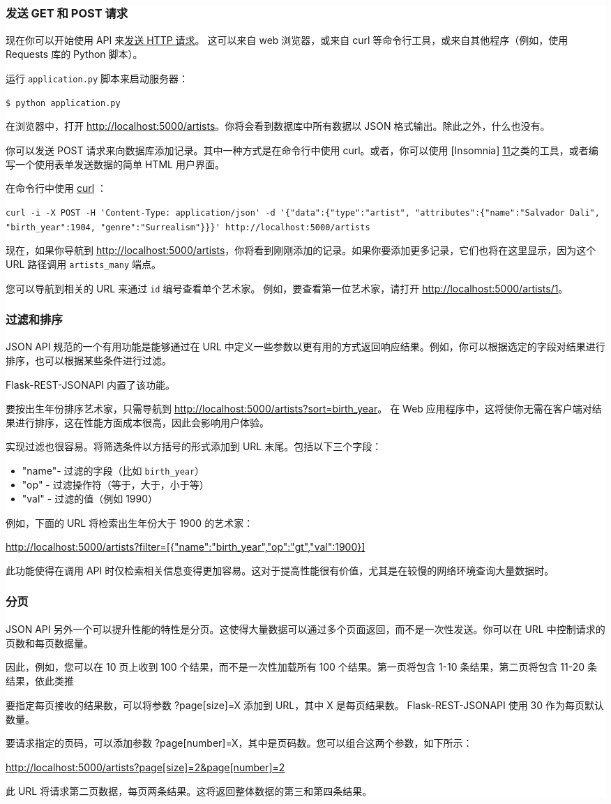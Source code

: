### 发送 GET 和 POST 请求

现在你可以开始使用 API 来[发送 HTTP 请求][9]。 这可以来自 web 浏览器，或来自 curl 等命令行工具，或来自其他程序（例如，使用 Requests 库的 Python 脚本）。

运行 `application.py` 脚本来启动服务器：

```plain
$ python application.py
```

在浏览器中，打开 [http://localhost:5000/artists][10]。你将会看到数据库中所有数据以 JSON 格式输出。除此之外，什么也没有。

你可以发送 POST 请求来向数据库添加记录。其中一种方式是在命令行中使用 curl。或者，你可以使用 [Insomnia] [11]之类的工具，或者编写一个使用表单发送数据的简单 HTML 用户界面。

在命令行中使用 [curl][12] ：

```plain
curl -i -X POST -H 'Content-Type: application/json' -d '{"data":{"type":"artist", "attributes":{"name":"Salvador Dali", "birth_year":1904, "genre":"Surrealism"}}}' http://localhost:5000/artists
```

现在，如果你导航到 [http://localhost:5000/artists][14]，你将看到刚刚添加的记录。如果你要添加更多记录，它们也将在这里显示，因为这个 URL 路径调用 `artists_many` 端点。

您可以导航到相关的 URL 来通过 `id` 编号查看单个艺术家。 例如，要查看第一位艺术家，请打开 [http://localhost:5000/artists/1][15]。

### 过滤和排序

JSON API 规范的一个有用功能是能够通过在 URL 中定义一些参数以更有用的方式返回响应结果。例如，你可以根据选定的字段对结果进行排序，也可以根据某些条件进行过滤。

Flask-REST-JSONAPI 内置了该功能。

要按出生年份排序艺术家，只需导航到 [http://localhost:5000/artists?sort=birth_year][16]。 在 Web 应用程序中，这将使你无需在客户端对结果进行排序，这在性能方面成本很高，因此会影响用户体验。

实现过滤也很容易。将筛选条件以方括号的形式添加到 URL 末尾。包括以下三个字段：

-   "name"- 过滤的字段（比如 `birth_year`）
-   "op" - 过滤操作符（等于，大于，小于等）
-   "val" - 过滤的值（例如 1990）

例如，下面的 URL 将检索出生年份大于 1900 的艺术家：

[http://localhost:5000/artists?filter=\[{"name":"birth_year","op":"gt","val":1900}\]][17]

此功能使得在调用 API 时仅检索相关信息变得更加容易。这对于提高性能很有价值，尤其是在较慢的网络环境查询大量数据时。

### 分页

JSON API 另外一个可以提升性能的特性是分页。这使得大量数据可以通过多个页面返回，而不是一次性发送。你可以在 URL 中控制请求的页数和每页数据量。

因此，例如，您可以在 10 页上收到 100 个结果，而不是一次性加载所有 100 个结果。第一页将包含 1-10 条结果，第二页将包含 11-20 条结果，依此类推

要指定每页接收的结果数，可以将参数 ?page[size]=X 添加到 URL，其中 X 是每页结果数。 Flask-REST-JSONAPI 使用 30 作为每页默认数量。

要请求指定的页码，可以添加参数 ?page[number]=X，其中是页码数。您可以组合这两个参数，如下所示：

[http://localhost:5000/artists?page\[size\]=2&page\[number\]=2][18]

此 URL 将请求第二页数据，每页两条结果。这将返回整体数据的第三和第四条结果。


[1]: https://jsonapi.org/
[2]: https://flask.palletsprojects.com/en/1.1.x/
[3]: https://flask-rest-jsonapi.readthedocs.io/en/latest/
[4]: https://flask-sqlalchemy.palletsprojects.com/en/2.x/
[5]: https://www.sqlalchemy.org/
[6]: https://marshmallow-jsonapi.readthedocs.io/en/latest/
[7]: https://packaging.python.org/guides/installing-using-pip-and-virtual-environments/
[8]: https://marshmallow-jsonapi.readthedocs.io/en/latest/
[9]: https://restfulapi.net/http-methods/
[10]: http://localhost:5000/artists
[11]: https://insomnia.rest/
[12]: https://curl.haxx.se/
[13]: http://localhost:5000/artists
[14]: http://localhost:5000/artists
[15]: http://localhost:5000/artists/1
[16]: http://localhost:5000/artists?sort=birth_year
[17]: http://localhost:5000/artists?filter=[{%22name%22:%22birth_year%22,%22op%22:%22gt%22,%22val%22:1900}]
[18]: http://localhost:5000/artists?page[size]=2&page[number]=1
[19]: http://localhost:5000/artworks
[20]: http://localhost:5000/artists/1/relationships/artworks
[21]: http://localhost:5000/artists/1?include=artworks
[22]: http://localhost:5000/artists/1?include=artworks&fields[artwork]=title